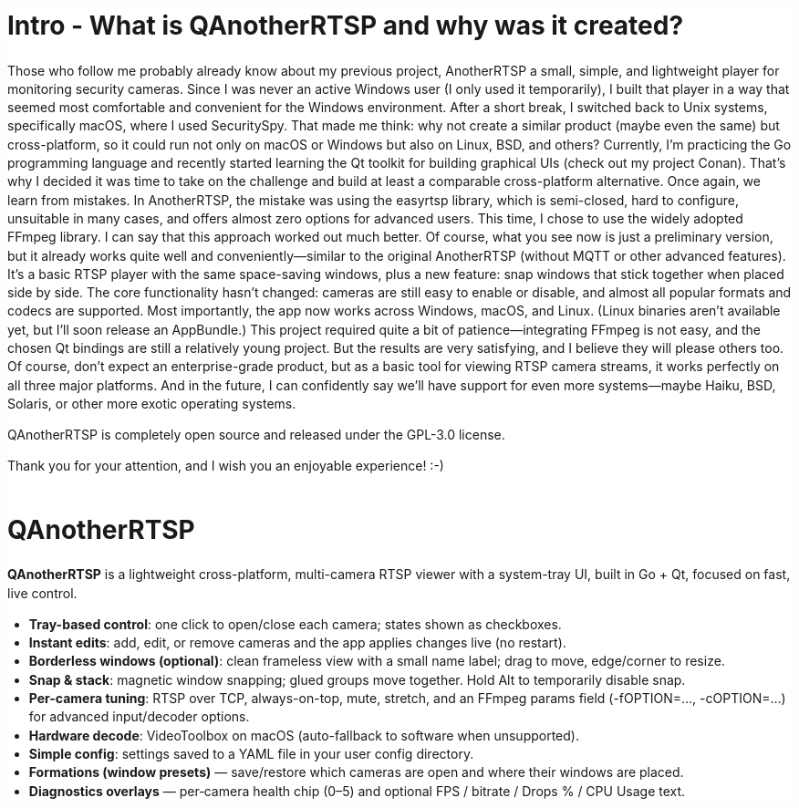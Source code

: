 # Intro - What is QAnotherRTSP and why was it created?

Those who follow me probably already know about my previous project, AnotherRTSP a small, simple, and lightweight player for monitoring security cameras. Since I was never an active Windows user (I only used it temporarily), I built that player in a way that seemed most comfortable and convenient for the Windows environment.
After a short break, I switched back to Unix systems, specifically macOS, where I used SecuritySpy. That made me think: why not create a similar product (maybe even the same) but cross-platform, so it could run not only on macOS or Windows but also on Linux, BSD, and others?
Currently, I’m practicing the Go programming language and recently started learning the Qt toolkit for building graphical UIs (check out my project Conan). That’s why I decided it was time to take on the challenge and build at least a comparable cross-platform alternative.
Once again, we learn from mistakes. In AnotherRTSP, the mistake was using the easyrtsp library, which is semi-closed, hard to configure, unsuitable in many cases, and offers almost zero options for advanced users. This time, I chose to use the widely adopted FFmpeg library. I can say that this approach worked out much better.
Of course, what you see now is just a preliminary version, but it already works quite well and conveniently—similar to the original AnotherRTSP (without MQTT or other advanced features). It’s a basic RTSP player with the same space-saving windows, plus a new feature: snap windows that stick together when placed side by side.
The core functionality hasn’t changed: cameras are still easy to enable or disable, and almost all popular formats and codecs are supported. Most importantly, the app now works across Windows, macOS, and Linux. (Linux binaries aren’t available yet, but I’ll soon release an AppBundle.)
This project required quite a bit of patience—integrating FFmpeg is not easy, and the chosen Qt bindings are still a relatively young project. But the results are very satisfying, and I believe they will please others too.
Of course, don’t expect an enterprise-grade product, but as a basic tool for viewing RTSP camera streams, it works perfectly on all three major platforms. And in the future, I can confidently say we’ll have support for even more systems—maybe Haiku, BSD, Solaris, or other more exotic operating systems.

QAnotherRTSP is completely open source and released under the GPL-3.0 license.

Thank you for your attention, and I wish you an enjoyable experience! :-)



# QAnotherRTSP

**QAnotherRTSP** is a lightweight cross-platform, multi-camera RTSP viewer with a system-tray UI, built in Go + Qt, focused on fast, live control.
* **Tray-based control**: one click to open/close each camera; states shown as checkboxes.
* **Instant edits**: add, edit, or remove cameras and the app applies changes live (no restart).
* **Borderless windows (optional)**: clean frameless view with a small name label; drag to move, edge/corner to resize.
* **Snap & stack**: magnetic window snapping; glued groups move together. Hold Alt to temporarily disable snap.
* **Per-camera tuning**: RTSP over TCP, always-on-top, mute, stretch, and an FFmpeg params field (-fOPTION=…, -cOPTION=…) for advanced input/decoder options.
* **Hardware decode**: VideoToolbox on macOS (auto-fallback to software when unsupported).
* **Simple config**: settings saved to a YAML file in your user config directory.
* **Formations (window presets)** — save/restore which cameras are open and where their windows are placed.
* **Diagnostics overlays** — per‑camera health chip (0–5) and optional FPS / bitrate / Drops % / CPU Usage text.
